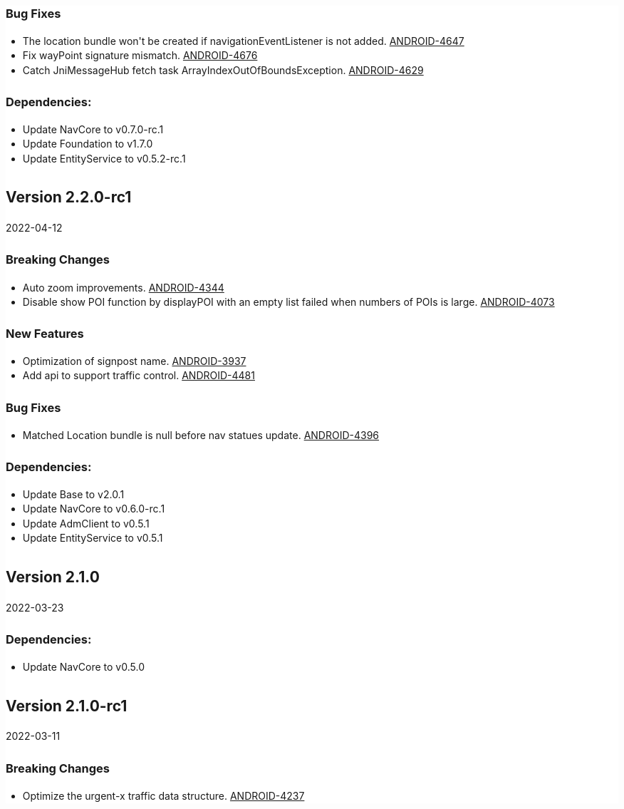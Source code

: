 ### Bug Fixes
* The location bundle won't be created if navigationEventListener is not added. [ANDROID-4647](https://jira.telenav.com:8443/browse/ANDROID-4647)
* Fix wayPoint signature mismatch. [ANDROID-4676](https://jira.telenav.com:8443/browse/ANDROID-4676)
* Catch JniMessageHub fetch task ArrayIndexOutOfBoundsException. [ANDROID-4629](https://jira.telenav.com:8443/browse/ANDROID-4629)

### Dependencies:
* Update NavCore to v0.7.0-rc.1
* Update Foundation to v1.7.0
* Update EntityService to v0.5.2-rc.1

## **Version 2.2.0-rc1**
2022-04-12

### Breaking Changes
* Auto zoom improvements. [ANDROID-4344](https://jira.telenav.com:8443/browse/ANDROID-4344)
* Disable show POI function by displayPOI with an empty list failed when numbers of POIs is large. [ANDROID-4073](https://jira.telenav.com:8443/browse/ANDROID-4073)

### New Features
* Optimization of signpost name. [ANDROID-3937](https://jira.telenav.com:8443/browse/ANDROID-3937)
* Add api to support traffic control. [ANDROID-4481](https://jira.telenav.com:8443/browse/ANDROID-4481)

### Bug Fixes
* Matched Location bundle is null before nav statues update. [ANDROID-4396](https://jira.telenav.com:8443/browse/ANDROID-4396)

### Dependencies:
* Update Base to v2.0.1
* Update NavCore to v0.6.0-rc.1
* Update AdmClient to v0.5.1
* Update EntityService to v0.5.1


## **Version 2.1.0**
2022-03-23

### Dependencies:
* Update NavCore to v0.5.0


## **Version 2.1.0-rc1**
2022-03-11

### Breaking Changes
* Optimize the urgent-x traffic data structure. [ANDROID-4237](https://jira.telenav.com:8443/browse/ANDROID-4237)
